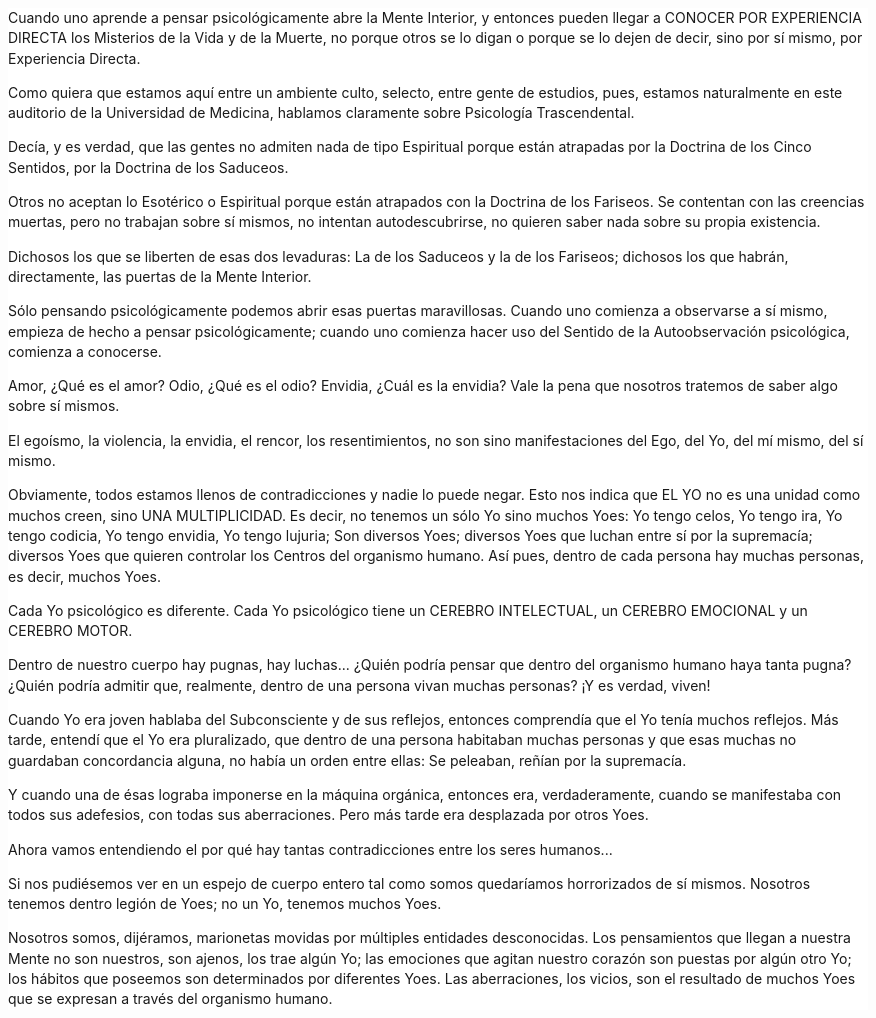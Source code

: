 Cuando uno aprende a pensar psicológicamente abre la Mente Interior, y entonces pueden llegar a CONOCER POR EXPERIENCIA DIRECTA los Misterios de la Vida y de la Muerte, no porque otros se lo digan o porque se lo dejen de decir, sino por sí mismo, por Experiencia Directa.

Como quiera que estamos aquí entre un ambiente culto, selecto, entre gente de estudios, pues, estamos naturalmente en este auditorio de la Universidad de Medicina, hablamos claramente sobre Psicología Trascendental.

Decía, y es verdad, que las gentes no admiten nada de tipo Espiritual porque están atrapadas por la Doctrina de los Cinco Sentidos, por la Doctrina de los Saduceos.

Otros no aceptan lo Esotérico o Espiritual porque están atrapados con la Doctrina de los Fariseos. Se contentan con las creencias muertas, pero no trabajan sobre sí mismos, no intentan autodescubrirse, no quieren saber nada sobre su propia existencia.

Dichosos los que se liberten de esas dos levaduras: La de los Saduceos y la de los Fariseos; dichosos los que habrán, directamente, las puertas de la Mente Interior.

Sólo pensando psicológicamente podemos abrir esas puertas maravillosas. Cuando uno comienza a observarse a sí mismo, empieza de hecho a pensar psicológicamente; cuando uno comienza hacer uso del Sentido de la Autoobservación psicológica, comienza a conocerse.

Amor, ¿Qué es el amor? Odio, ¿Qué es el odio? Envidia, ¿Cuál es la envidia? Vale la pena que nosotros tratemos de saber algo sobre sí mismos.

El egoísmo, la violencia, la envidia, el rencor, los resentimientos, no son sino manifestaciones del Ego, del Yo, del mí mismo, del sí mismo.

Obviamente, todos estamos llenos de contradicciones y nadie lo puede negar. Esto nos indica que EL YO no es una unidad como muchos creen, sino UNA MULTIPLICIDAD. Es decir, no tenemos un sólo Yo sino muchos Yoes: Yo tengo celos, Yo tengo ira, Yo tengo codicia, Yo tengo envidia, Yo tengo lujuria; Son diversos Yoes; diversos Yoes que luchan entre sí por la supremacía; diversos Yoes que quieren controlar los Centros del organismo humano. Así pues, dentro de cada persona hay muchas personas, es decir, muchos Yoes.

Cada Yo psicológico es diferente. Cada Yo psicológico tiene un CEREBRO INTELECTUAL, un CEREBRO EMOCIONAL y un CEREBRO MOTOR.

Dentro de nuestro cuerpo hay pugnas, hay luchas... ¿Quién podría pensar que dentro del organismo humano haya tanta pugna? ¿Quién podría admitir que, realmente, dentro de una persona vivan muchas personas? ¡Y es verdad, viven!

Cuando Yo era joven hablaba del Subconsciente y de sus reflejos, entonces comprendía que el Yo tenía muchos reflejos. Más tarde, entendí que el Yo era pluralizado, que dentro de una persona habitaban muchas personas y que esas muchas no guardaban concordancia alguna, no había un orden entre ellas: Se peleaban, reñían por la supremacía.

Y cuando una de ésas lograba imponerse en la máquina orgánica, entonces era, verdaderamente, cuando se manifestaba con todos sus adefesios, con todas sus aberraciones. Pero más tarde era desplazada por otros Yoes.

Ahora vamos entendiendo el por qué hay tantas contradicciones entre los seres humanos...

Si nos pudiésemos ver en un espejo de cuerpo entero tal como somos quedaríamos horrorizados de sí mismos. Nosotros tenemos dentro legión de Yoes; no un Yo, tenemos muchos Yoes.

Nosotros somos, dijéramos, marionetas movidas por múltiples entidades desconocidas. Los pensamientos que llegan a nuestra Mente no son nuestros, son ajenos, los trae algún Yo; las emociones que agitan nuestro corazón son puestas por algún otro Yo; los hábitos que poseemos son determinados por diferentes Yoes. Las aberraciones, los vicios, son el resultado de muchos Yoes que se expresan a través del organismo humano.
